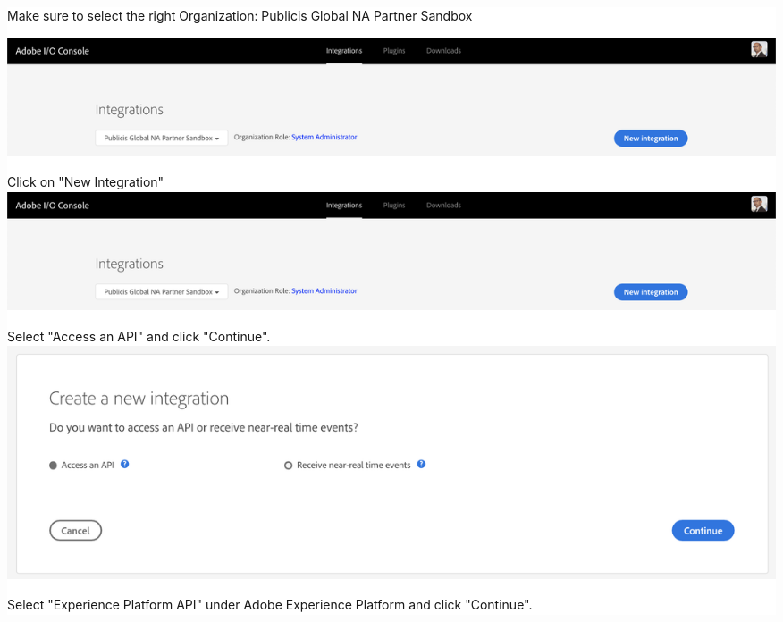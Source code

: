 Make sure to select the right Organization: Publicis Global NA Partner Sandbox

![Adobe IO New Integration](./images/iocomp.png)

Click on "New Integration"
![Adobe IO New Integration](./images/iocomp.png)

Select "Access an API" and click "Continue".
![Adobe IO New Integration](./images/adobe_io_access_api.png)

Select "Experience Platform API" under Adobe Experience Platform and click "Continue".